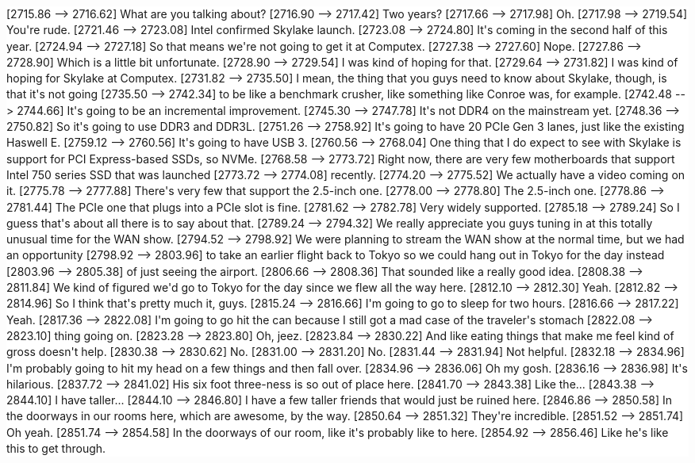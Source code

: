 [2715.86 --> 2716.62]  What are you talking about?
[2716.90 --> 2717.42]  Two years?
[2717.66 --> 2717.98]  Oh.
[2717.98 --> 2719.54]  You're rude.
[2721.46 --> 2723.08]  Intel confirmed Skylake launch.
[2723.08 --> 2724.80]  It's coming in the second half of this year.
[2724.94 --> 2727.18]  So that means we're not going to get it at Computex.
[2727.38 --> 2727.60]  Nope.
[2727.86 --> 2728.90]  Which is a little bit unfortunate.
[2728.90 --> 2729.54]  I was kind of hoping for that.
[2729.64 --> 2731.82]  I was kind of hoping for Skylake at Computex.
[2731.82 --> 2735.50]  I mean, the thing that you guys need to know about Skylake, though, is that it's not going
[2735.50 --> 2742.34]  to be like a benchmark crusher, like something like Conroe was, for example.
[2742.48 --> 2744.66]  It's going to be an incremental improvement.
[2745.30 --> 2747.78]  It's not DDR4 on the mainstream yet.
[2748.36 --> 2750.82]  So it's going to use DDR3 and DDR3L.
[2751.26 --> 2758.92]  It's going to have 20 PCIe Gen 3 lanes, just like the existing Haswell E.
[2759.12 --> 2760.56]  It's going to have USB 3.
[2760.56 --> 2768.04]  One thing that I do expect to see with Skylake is support for PCI Express-based SSDs, so NVMe.
[2768.58 --> 2773.72]  Right now, there are very few motherboards that support Intel 750 series SSD that was launched
[2773.72 --> 2774.08]  recently.
[2774.20 --> 2775.52]  We actually have a video coming on it.
[2775.78 --> 2777.88]  There's very few that support the 2.5-inch one.
[2778.00 --> 2778.80]  The 2.5-inch one.
[2778.86 --> 2781.44]  The PCIe one that plugs into a PCIe slot is fine.
[2781.62 --> 2782.78]  Very widely supported.
[2785.18 --> 2789.24]  So I guess that's about all there is to say about that.
[2789.24 --> 2794.32]  We really appreciate you guys tuning in at this totally unusual time for the WAN show.
[2794.52 --> 2798.92]  We were planning to stream the WAN show at the normal time, but we had an opportunity
[2798.92 --> 2803.96]  to take an earlier flight back to Tokyo so we could hang out in Tokyo for the day instead
[2803.96 --> 2805.38]  of just seeing the airport.
[2806.66 --> 2808.36]  That sounded like a really good idea.
[2808.38 --> 2811.84]  We kind of figured we'd go to Tokyo for the day since we flew all the way here.
[2812.10 --> 2812.30]  Yeah.
[2812.82 --> 2814.96]  So I think that's pretty much it, guys.
[2815.24 --> 2816.66]  I'm going to go to sleep for two hours.
[2816.66 --> 2817.22]  Yeah.
[2817.36 --> 2822.08]  I'm going to go hit the can because I still got a mad case of the traveler's stomach
[2822.08 --> 2823.10]  thing going on.
[2823.28 --> 2823.80]  Oh, jeez.
[2823.84 --> 2830.22]  And like eating things that make me feel kind of gross doesn't help.
[2830.38 --> 2830.62]  No.
[2831.00 --> 2831.20]  No.
[2831.44 --> 2831.94]  Not helpful.
[2832.18 --> 2834.96]  I'm probably going to hit my head on a few things and then fall over.
[2834.96 --> 2836.06]  Oh my gosh.
[2836.16 --> 2836.98]  It's hilarious.
[2837.72 --> 2841.02]  His six foot three-ness is so out of place here.
[2841.70 --> 2843.38]  Like the...
[2843.38 --> 2844.10]  I have taller...
[2844.10 --> 2846.80]  I have a few taller friends that would just be ruined here.
[2846.86 --> 2850.58]  In the doorways in our rooms here, which are awesome, by the way.
[2850.64 --> 2851.32]  They're incredible.
[2851.52 --> 2851.74]  Oh yeah.
[2851.74 --> 2854.58]  In the doorways of our room, like it's probably like to here.
[2854.92 --> 2856.46]  Like he's like this to get through.